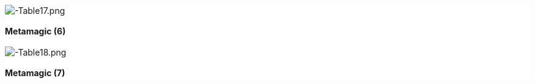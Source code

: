 












![-Table17.png](-Table17.png)









**Metamagic (6)**











































![-Table18.png](-Table18.png)





**Metamagic (7)**












